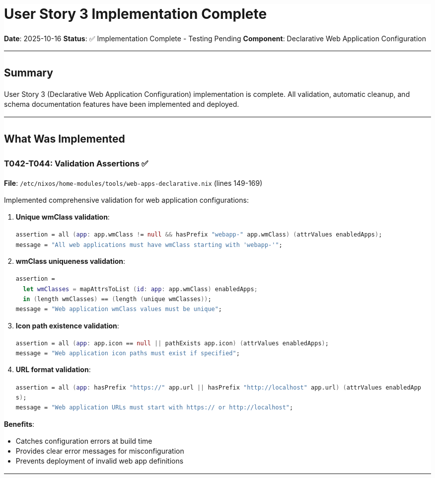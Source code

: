 # User Story 3 Implementation Complete

**Date**: 2025-10-16
**Status**: ✅ Implementation Complete - Testing Pending
**Component**: Declarative Web Application Configuration

---

## Summary

User Story 3 (Declarative Web Application Configuration) implementation is complete. All validation, automatic cleanup, and schema documentation features have been implemented and deployed.

---

## What Was Implemented

### T042-T044: Validation Assertions ✅

**File**: `/etc/nixos/home-modules/tools/web-apps-declarative.nix` (lines 149-169)

Implemented comprehensive validation for web application configurations:

1. **Unique wmClass validation**:
   ```nix
   assertion = all (app: app.wmClass != null && hasPrefix "webapp-" app.wmClass) (attrValues enabledApps);
   message = "All web applications must have wmClass starting with 'webapp-'";
   ```

2. **wmClass uniqueness validation**:
   ```nix
   assertion =
     let wmClasses = mapAttrsToList (id: app: app.wmClass) enabledApps;
     in (length wmClasses) == (length (unique wmClasses));
   message = "Web application wmClass values must be unique";
   ```

3. **Icon path existence validation**:
   ```nix
   assertion = all (app: app.icon == null || pathExists app.icon) (attrValues enabledApps);
   message = "Web application icon paths must exist if specified";
   ```

4. **URL format validation**:
   ```nix
   assertion = all (app: hasPrefix "https://" app.url || hasPrefix "http://localhost" app.url) (attrValues enabledApps);
   message = "Web application URLs must start with https:// or http://localhost";
   ```

**Benefits**:
- Catches configuration errors at build time
- Provides clear error messages for misconfiguration
- Prevents deployment of invalid web app definitions

---